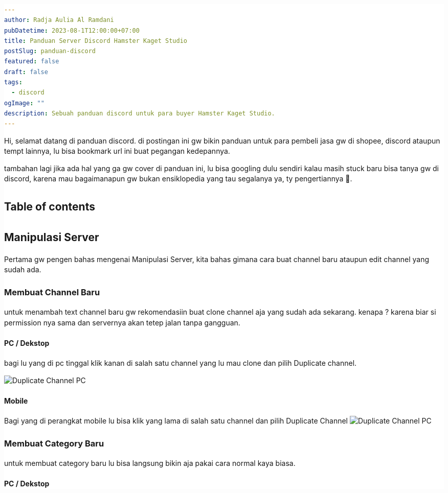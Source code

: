 ```yaml
---
author: Radja Aulia Al Ramdani
pubDatetime: 2023-08-1T12:00:00+07:00
title: Panduan Server Discord Hamster Kaget Studio
postSlug: panduan-discord
featured: false
draft: false
tags:
  - discord
ogImage: ""
description: Sebuah panduan discord untuk para buyer Hamster Kaget Studio.
---
```


Hi, selamat datang di panduan discord. di postingan ini gw bikin panduan untuk para pembeli jasa gw di shopee, discord ataupun tempt lainnya, lu bisa bookmark url ini buat pegangan kedepannya.

tambahan lagi jika ada hal yang ga gw cover di panduan ini, lu bisa googling dulu sendiri kalau masih stuck baru bisa tanya gw di discord, karena mau bagaimanapun gw bukan ensiklopedia yang tau segalanya ya, ty pengertiannya 🙏.

## Table of contents

## Manipulasi Server

Pertama gw pengen bahas mengenai Manipulasi Server, kita bahas gimana cara buat channel baru ataupun edit channel yang sudah ada.

### Membuat Channel Baru

untuk menambah text channel baru gw rekomendasiin buat clone channel aja yang sudah ada sekarang. kenapa ? karena biar si permission nya sama dan servernya akan tetep jalan tanpa gangguan.

#### PC / Dekstop

bagi lu yang di pc tinggal klik kanan di salah satu channel yang lu mau clone dan pilih Duplicate channel.

![Duplicate Channel PC](https://cdn.discordapp.com/attachments/1047771756817043496/1137230382429913188/image.png)

#### Mobile

Bagi yang di perangkat mobile lu bisa klik yang lama di salah satu channel dan pilih Duplicate Channel
![Duplicate Channel PC](https://cdn.discordapp.com/attachments/1047771756817043496/1137231170065670175/Screenshot_2023-08-05-10-50-21-89_572064f74bd5f9fa804b05334aa4f912.jpg)

### Membuat Category Baru

untuk membuat category baru lu bisa langsung bikin aja pakai cara normal kaya biasa.

#### PC / Dekstop
